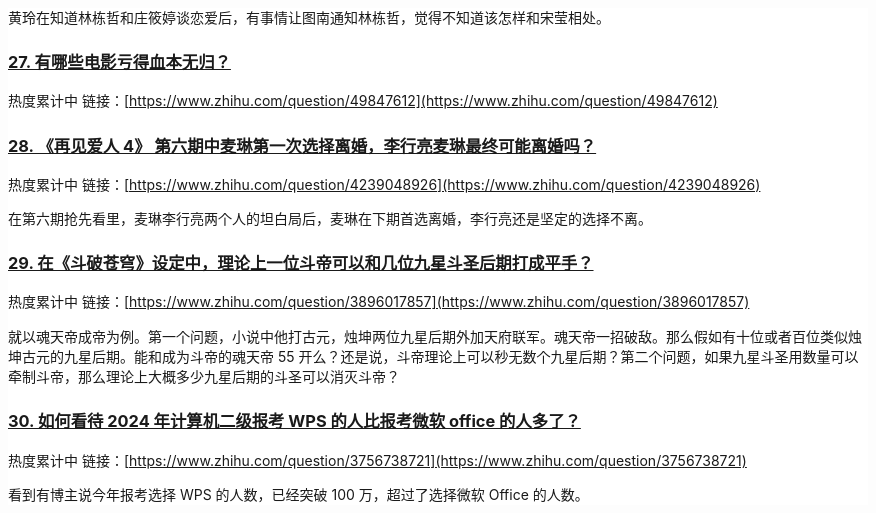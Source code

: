 黄玲在知道林栋哲和庄筱婷谈恋爱后，有事情让图南通知林栋哲，觉得不知道该怎样和宋莹相处。

### [27. 有哪些电影亏得血本无归？](https://www.zhihu.com/question/49847612)
热度累计中 链接：[https://www.zhihu.com/question/49847612](https://www.zhihu.com/question/49847612)



### [28. 《再见爱人 4》 第六期中麦琳第一次选择离婚，李行亮麦琳最终可能离婚吗？](https://www.zhihu.com/question/4239048926)
热度累计中 链接：[https://www.zhihu.com/question/4239048926](https://www.zhihu.com/question/4239048926)

在第六期抢先看里，麦琳李行亮两个人的坦白局后，麦琳在下期首选离婚，李行亮还是坚定的选择不离。

### [29. 在《斗破苍穹》设定中，理论上一位斗帝可以和几位九星斗圣后期打成平手？](https://www.zhihu.com/question/3896017857)
热度累计中 链接：[https://www.zhihu.com/question/3896017857](https://www.zhihu.com/question/3896017857)

就以魂天帝成帝为例。第一个问题，小说中他打古元，烛坤两位九星后期外加天府联军。魂天帝一招破敌。那么假如有十位或者百位类似烛坤古元的九星后期。能和成为斗帝的魂天帝 55 开么？还是说，斗帝理论上可以秒无数个九星后期？第二个问题，如果九星斗圣用数量可以牵制斗帝，那么理论上大概多少九星后期的斗圣可以消灭斗帝？

### [30. 如何看待 2024 年计算机二级报考 WPS 的人比报考微软 office 的人多了？](https://www.zhihu.com/question/3756738721)
热度累计中 链接：[https://www.zhihu.com/question/3756738721](https://www.zhihu.com/question/3756738721)

看到有博主说今年报考选择 WPS 的人数，已经突破 100 万，超过了选择微软 Office 的人数。

